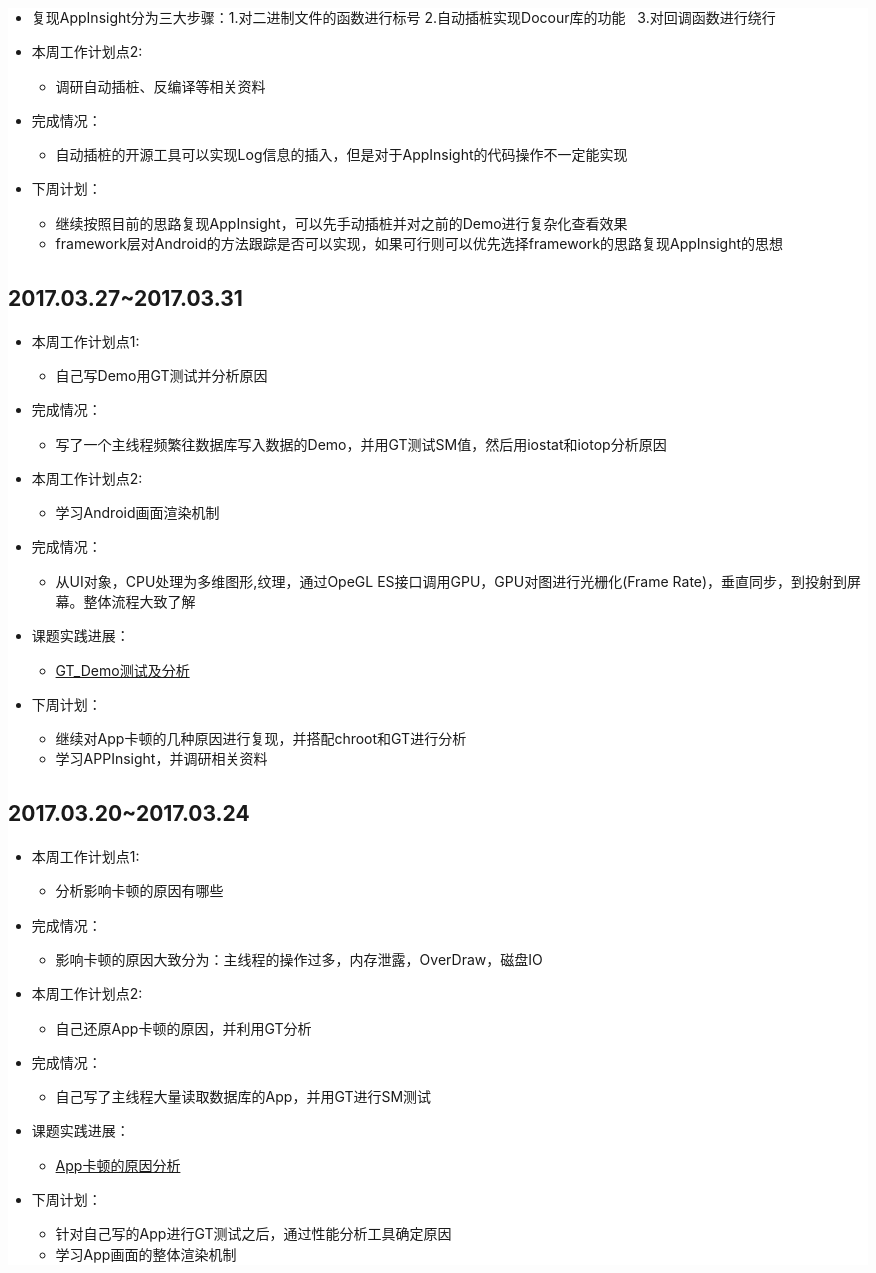   - 复现AppInsight分为三大步骤：1.对二进制文件的函数进行标号  2.自动插桩实现Docour库的功能   3.对回调函数进行绕行
- 本周工作计划点2:
   
  - 调研自动插桩、反编译等相关资料
- 完成情况：
   
  - 自动插桩的开源工具可以实现Log信息的插入，但是对于AppInsight的代码操作不一定能实现

- 下周计划：
   
   - 继续按照目前的思路复现AppInsight，可以先手动插桩并对之前的Demo进行复杂化查看效果
   - framework层对Android的方法跟踪是否可以实现，如果可行则可以优先选择framework的思路复现AppInsight的思想
   
## 2017.03.27~2017.03.31
- 本周工作计划点1:
  - 自己写Demo用GT测试并分析原因
- 完成情况：
   
  - 写了一个主线程频繁往数据库写入数据的Demo，并用GT测试SM值，然后用iostat和iotop分析原因
- 本周工作计划点2:
   
  - 学习Android画面渲染机制
- 完成情况：
   
  - 从UI对象，CPU处理为多维图形,纹理，通过OpeGL ES接口调用GPU，GPU对图进行光栅化(Frame Rate)，垂直同步，到投射到屏幕。整体流程大致了解
- 课题实践进展：
   
  - [GT_Demo测试及分析](https://github.com/openthos/research-analysis/blob/master/projects/android-log/Demo_GT%E6%B5%8B%E8%AF%95.md)

- 下周计划：
   
   - 继续对App卡顿的几种原因进行复现，并搭配chroot和GT进行分析
   
   - 学习APPInsight，并调研相关资料
   
## 2017.03.20~2017.03.24
- 本周工作计划点1:
  - 分析影响卡顿的原因有哪些
   
- 完成情况：
   
  - 影响卡顿的原因大致分为：主线程的操作过多，内存泄露，OverDraw，磁盘IO
- 本周工作计划点2:
   
  - 自己还原App卡顿的原因，并利用GT分析
- 完成情况：
   
  - 自己写了主线程大量读取数据库的App，并用GT进行SM测试
- 课题实践进展：
   
  - [App卡顿的原因分析](https://github.com/openthos/research-analysis/blob/master/projects/android-log/the%20research%20of%20performance%20bugs.md)

- 下周计划：
   - 针对自己写的App进行GT测试之后，通过性能分析工具确定原因
   
   - 学习App画面的整体渲染机制
